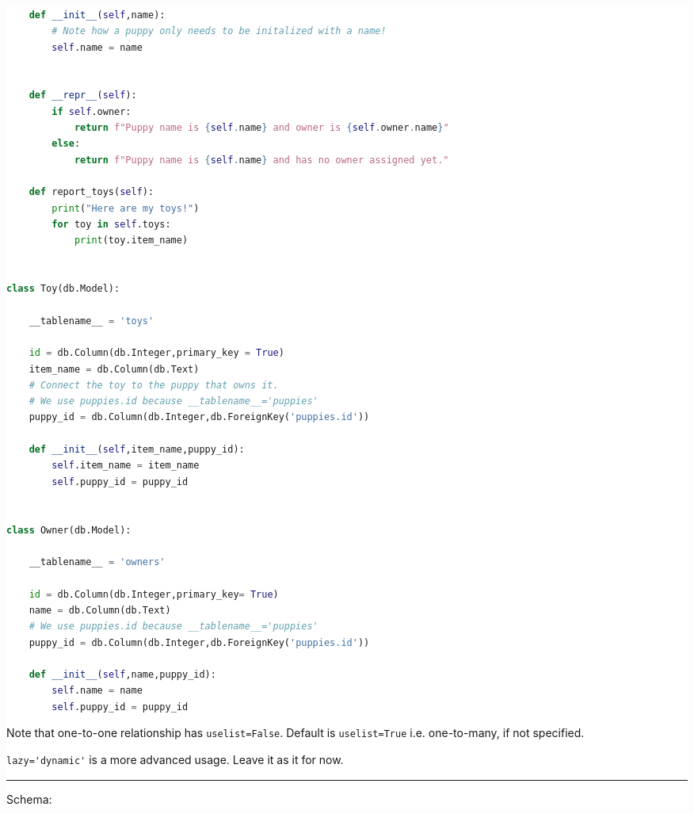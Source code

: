 ```python
    def __init__(self,name):
        # Note how a puppy only needs to be initalized with a name!
        self.name = name


    def __repr__(self):
        if self.owner:
            return f"Puppy name is {self.name} and owner is {self.owner.name}"
        else:
            return f"Puppy name is {self.name} and has no owner assigned yet."

    def report_toys(self):
        print("Here are my toys!")
        for toy in self.toys:
            print(toy.item_name)


class Toy(db.Model):

    __tablename__ = 'toys'

    id = db.Column(db.Integer,primary_key = True)
    item_name = db.Column(db.Text)
    # Connect the toy to the puppy that owns it.
    # We use puppies.id because __tablename__='puppies'
    puppy_id = db.Column(db.Integer,db.ForeignKey('puppies.id'))

    def __init__(self,item_name,puppy_id):
        self.item_name = item_name
        self.puppy_id = puppy_id


class Owner(db.Model):

    __tablename__ = 'owners'

    id = db.Column(db.Integer,primary_key= True)
    name = db.Column(db.Text)
    # We use puppies.id because __tablename__='puppies'
    puppy_id = db.Column(db.Integer,db.ForeignKey('puppies.id'))

    def __init__(self,name,puppy_id):
        self.name = name
        self.puppy_id = puppy_id
```

Note that one-to-one relationship has `uselist=False`. Default is `uselist=True` i.e. one-to-many, if not specified.

`lazy='dynamic'` is a more advanced usage. Leave it as it for now.

----
Schema:
